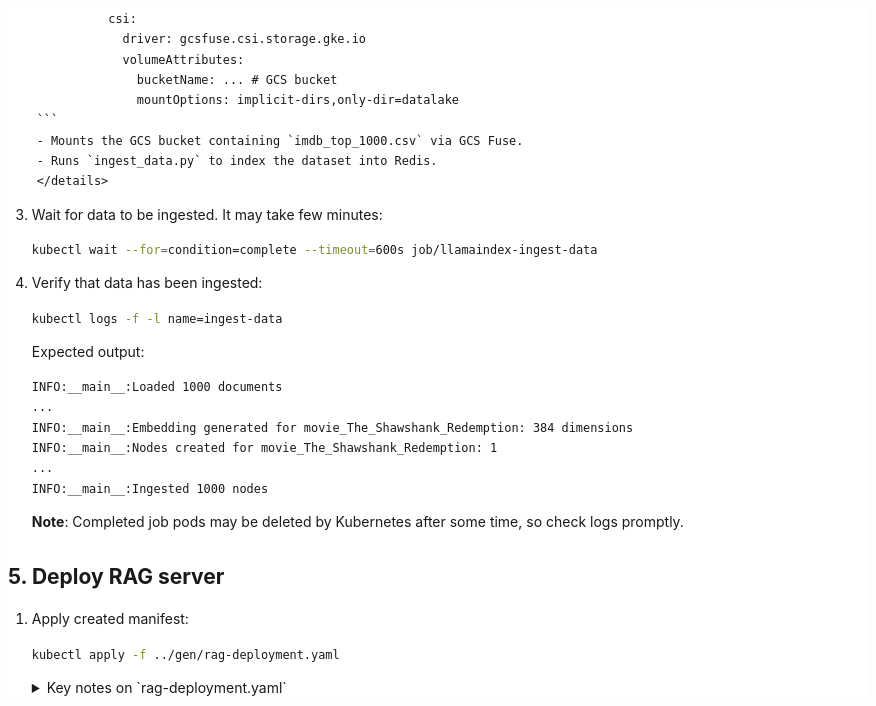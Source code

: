                   csi:
                    driver: gcsfuse.csi.storage.gke.io
                    volumeAttributes:
                      bucketName: ... # GCS bucket
                      mountOptions: implicit-dirs,only-dir=datalake
        ```
        - Mounts the GCS bucket containing `imdb_top_1000.csv` via GCS Fuse.
        - Runs `ingest_data.py` to index the dataset into Redis.
        </details>


3. Wait for data to be ingested. It may take few minutes:

    ```bash
    kubectl wait --for=condition=complete --timeout=600s job/llamaindex-ingest-data
    ```

4. Verify that data has been ingested:

    ```bash
    kubectl logs -f -l name=ingest-data
    ```

    Expected output:
    ```logs
    INFO:__main__:Loaded 1000 documents
    ...
    INFO:__main__:Embedding generated for movie_The_Shawshank_Redemption: 384 dimensions
    INFO:__main__:Nodes created for movie_The_Shawshank_Redemption: 1
    ...
    INFO:__main__:Ingested 1000 nodes
    ```

    **Note**: Completed job pods may be deleted by Kubernetes after some time, so check logs promptly.

## 5.  Deploy RAG server

1. Apply created manifest:

    ```bash
    kubectl apply -f ../gen/rag-deployment.yaml
    ```

      <details><summary>Key notes on `rag-deployment.yaml`</summary>

      ```yaml
      apiVersion: apps/v1
      kind: Deployment
      spec:
        template:
          spec:
            containers:
              - name: llamaindex-rag
                image: ${IMAGE_NAME} # Built application image
                env:
                  - name: MODEL_NAME
                    value: gemma2:9b # LLM model
                  - name: OLLAMA_SERVER_URL
                    value: http://ollama-service:11434 # Ollama service URL
      ```

